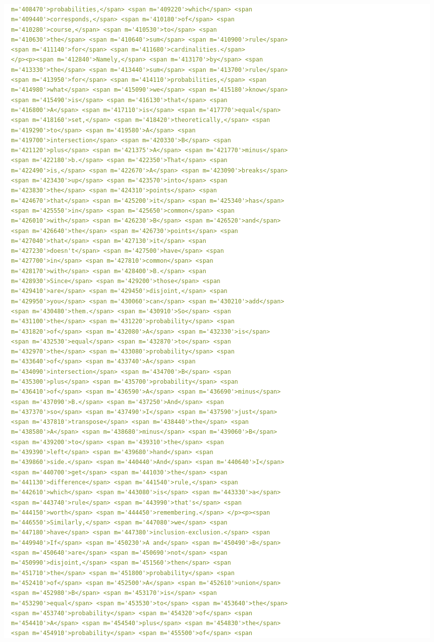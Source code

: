 ```yaml
  m='408470'>probabilities,</span> <span m='409220'>which</span> <span
  m='409440'>corresponds,</span> <span m='410180'>of</span> <span
  m='410280'>course,</span> <span m='410530'>to</span> <span
  m='410630'>the</span> <span m='410640'>sum</span> <span m='410900'>rule</span>
  <span m='411140'>for</span> <span m='411680'>cardinalities.</span>
  </p><p><span m='412840'>Namely,</span> <span m='413170'>by</span> <span
  m='413330'>the</span> <span m='413440'>sum</span> <span m='413700'>rule</span>
  <span m='413950'>for</span> <span m='414110'>probabilities,</span> <span
  m='414980'>what</span> <span m='415090'>we</span> <span m='415180'>know</span>
  <span m='415490'>is</span> <span m='416130'>that</span> <span
  m='416800'>A</span> <span m='417110'>is</span> <span m='417770'>equal</span>
  <span m='418160'>set,</span> <span m='418420'>theoretically,</span> <span
  m='419290'>to</span> <span m='419580'>A</span> <span
  m='419700'>intersection</span> <span m='420330'>B</span> <span
  m='421120'>plus</span> <span m='421375'>A</span> <span m='421770'>minus</span>
  <span m='422180'>b.</span> <span m='422350'>That</span> <span
  m='422490'>is,</span> <span m='422670'>A</span> <span m='423090'>breaks</span>
  <span m='423430'>up</span> <span m='423570'>into</span> <span
  m='423830'>the</span> <span m='424310'>points</span> <span
  m='424670'>that</span> <span m='425200'>it</span> <span m='425340'>has</span>
  <span m='425550'>in</span> <span m='425650'>common</span> <span
  m='426010'>with</span> <span m='426230'>B</span> <span m='426520'>and</span>
  <span m='426640'>the</span> <span m='426730'>points</span> <span
  m='427040'>that</span> <span m='427130'>it</span> <span
  m='427230'>doesn't</span> <span m='427500'>have</span> <span
  m='427700'>in</span> <span m='427810'>common</span> <span
  m='428170'>with</span> <span m='428400'>B.</span> <span
  m='428930'>Since</span> <span m='429200'>those</span> <span
  m='429410'>are</span> <span m='429450'>disjoint,</span> <span
  m='429950'>you</span> <span m='430060'>can</span> <span m='430210'>add</span>
  <span m='430480'>them.</span> <span m='430910'>So</span> <span
  m='431100'>the</span> <span m='431220'>probability</span> <span
  m='431820'>of</span> <span m='432080'>A</span> <span m='432330'>is</span>
  <span m='432530'>equal</span> <span m='432870'>to</span> <span
  m='432970'>the</span> <span m='433080'>probability</span> <span
  m='433640'>of</span> <span m='433740'>A</span> <span
  m='434090'>intersection</span> <span m='434700'>B</span> <span
  m='435300'>plus</span> <span m='435700'>probability</span> <span
  m='436410'>of</span> <span m='436590'>A</span> <span m='436690'>minus</span>
  <span m='437090'>B.</span> <span m='437250'>And</span> <span
  m='437370'>so</span> <span m='437490'>I</span> <span m='437590'>just</span>
  <span m='437810'>transpose</span> <span m='438440'>the</span> <span
  m='438580'>A</span> <span m='438680'>minus</span> <span m='439060'>B</span>
  <span m='439200'>to</span> <span m='439310'>the</span> <span
  m='439390'>left</span> <span m='439680'>hand</span> <span
  m='439860'>side.</span> <span m='440440'>And</span> <span m='440640'>I</span>
  <span m='440700'>get</span> <span m='441030'>the</span> <span
  m='441130'>difference</span> <span m='441540'>rule,</span> <span
  m='442610'>which</span> <span m='443080'>is</span> <span m='443330'>a</span>
  <span m='443740'>rule</span> <span m='443990'>that's</span> <span
  m='444150'>worth</span> <span m='444450'>remembering.</span> </p><p><span
  m='446550'>Similarly,</span> <span m='447080'>we</span> <span
  m='447180'>have</span> <span m='447380'>inclusion-exclusion.</span> <span
  m='449940'>If</span> <span m='450230'>A and</span> <span m='450490'>B</span>
  <span m='450640'>are</span> <span m='450690'>not</span> <span
  m='450990'>disjoint,</span> <span m='451560'>then</span> <span
  m='451710'>the</span> <span m='451800'>probability</span> <span
  m='452410'>of</span> <span m='452500'>A</span> <span m='452610'>union</span>
  <span m='452980'>B</span> <span m='453170'>is</span> <span
  m='453290'>equal</span> <span m='453530'>to</span> <span m='453640'>the</span>
  <span m='453740'>probability</span> <span m='454320'>of</span> <span
  m='454410'>A</span> <span m='454540'>plus</span> <span m='454830'>the</span>
  <span m='454910'>probability</span> <span m='455500'>of</span> <span
```